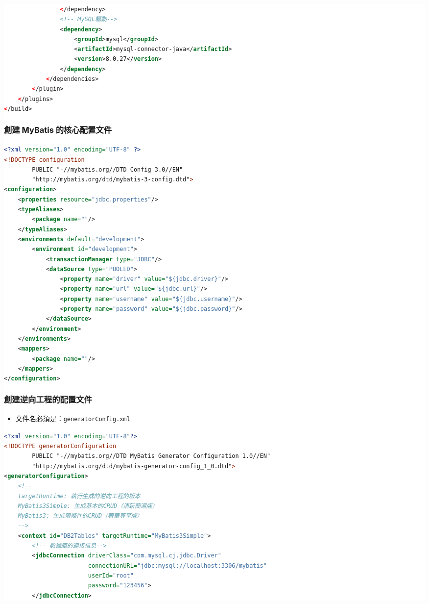 ```xml
				</dependency>
				<!-- MySQL驅動-->
				<dependency>
					<groupId>mysql</groupId>
					<artifactId>mysql-connector-java</artifactId>
					<version>8.0.27</version>
				</dependency>
			</dependencies>
		</plugin>
	</plugins>
</build>
```

### 創建 MyBatis 的核心配置文件

```xml
<?xml version="1.0" encoding="UTF-8" ?>
<!DOCTYPE configuration
        PUBLIC "-//mybatis.org//DTD Config 3.0//EN"
        "http://mybatis.org/dtd/mybatis-3-config.dtd">
<configuration>
    <properties resource="jdbc.properties"/>
    <typeAliases>
        <package name=""/>
    </typeAliases>
    <environments default="development">
        <environment id="development">
            <transactionManager type="JDBC"/>
            <dataSource type="POOLED">
                <property name="driver" value="${jdbc.driver}"/>
                <property name="url" value="${jdbc.url}"/>
                <property name="username" value="${jdbc.username}"/>
                <property name="password" value="${jdbc.password}"/>
            </dataSource>
        </environment>
    </environments>
    <mappers>
        <package name=""/>
    </mappers>
</configuration>
```

### 創建逆向工程的配置文件

- 文件名必須是：`generatorConfig.xml`

```xml
<?xml version="1.0" encoding="UTF-8"?>
<!DOCTYPE generatorConfiguration
        PUBLIC "-//mybatis.org//DTD MyBatis Generator Configuration 1.0//EN"
        "http://mybatis.org/dtd/mybatis-generator-config_1_0.dtd">
<generatorConfiguration>
    <!--
    targetRuntime: 執行生成的逆向工程的版本
    MyBatis3Simple: 生成基本的CRUD（清新簡潔版）
    MyBatis3: 生成帶條件的CRUD（奢華尊享版）
    -->
    <context id="DB2Tables" targetRuntime="MyBatis3Simple">
        <!-- 數據庫的連接信息-->
        <jdbcConnection driverClass="com.mysql.cj.jdbc.Driver"
                        connectionURL="jdbc:mysql://localhost:3306/mybatis"
                        userId="root"
                        password="123456">
        </jdbcConnection>
```